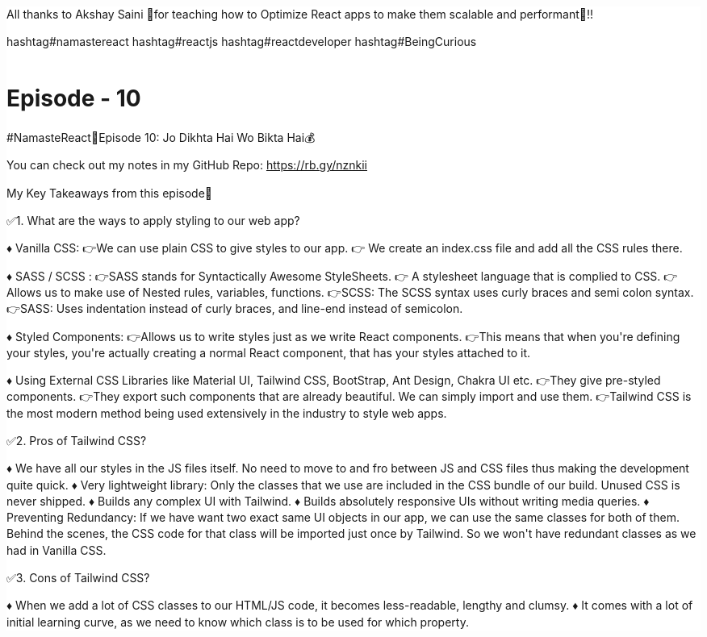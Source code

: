 All thanks to Akshay Saini 🚀for teaching how to Optimize React apps to make them scalable and performant🤠!!

hashtag#namastereact
hashtag#reactjs
hashtag#reactdeveloper
hashtag#BeingCurious

# Episode - 10

#NamasteReact🙏Episode 10: Jo Dikhta Hai Wo Bikta Hai💰

You can check out my notes in my GitHub Repo: https://rb.gy/nznkii


My Key Takeaways from this episode💪

✅1. What are the ways to apply styling to our web app?

♦️ Vanilla CSS:
👉We can use plain CSS to give styles to our app.
👉 We create an index.css file and add all the CSS rules there.

♦️ SASS / SCSS :
👉SASS stands for Syntactically Awesome StyleSheets.
👉 A stylesheet language that is complied to CSS.
👉Allows us to make use of Nested rules, variables, functions.
👉SCSS: The SCSS syntax uses curly braces and semi colon syntax.
👉SASS: Uses indentation instead of curly braces, and line-end instead of semicolon.

♦️ Styled Components:
👉Allows us to write styles just as we write React components.
👉This means that when you're defining your styles, you're actually creating a normal React component, that has your styles attached to it.

♦️ Using External CSS Libraries like Material UI, Tailwind CSS, BootStrap, Ant Design, Chakra UI etc.
👉They give pre-styled components.
👉They export such components that are already beautiful. We can simply import and use them.
👉Tailwind CSS is the most modern method being used extensively in the industry to style web apps.

✅2. Pros of Tailwind CSS?

♦️ We have all our styles in the JS files itself. No need to move to and fro between JS and CSS files thus making the development quite quick.
♦️ Very lightweight library: Only the classes that we use are included in the CSS bundle of our build. Unused CSS is never shipped.
♦️ Builds any complex UI with Tailwind.
♦️ Builds absolutely responsive UIs without writing media queries.
♦️ Preventing Redundancy: If we have want two exact same UI objects in our app, we can use the same classes for both of them. Behind the scenes, the CSS code for that class will be imported just once by Tailwind. So we won't have redundant classes as we had in Vanilla CSS.

✅3. Cons of Tailwind CSS?

♦️ When we add a lot of CSS classes to our HTML/JS code, it becomes less-readable, lengthy and clumsy.
♦️ It comes with a lot of initial learning curve, as we need to know which class is to be used for which property.
